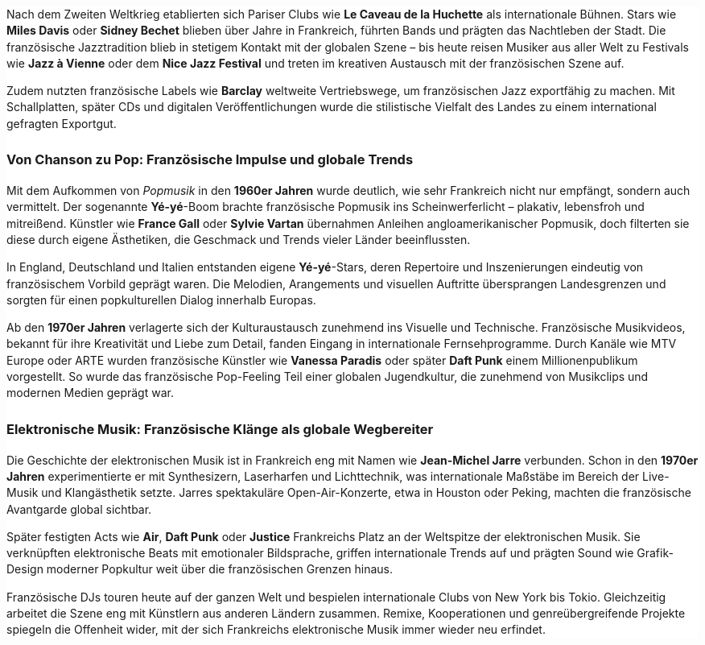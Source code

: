 Nach dem Zweiten Weltkrieg etablierten sich Pariser Clubs wie **Le Caveau de la Huchette** als
internationale Bühnen. Stars wie **Miles Davis** oder **Sidney Bechet** blieben über Jahre in
Frankreich, führten Bands und prägten das Nachtleben der Stadt. Die französische Jazztradition blieb
in stetigem Kontakt mit der globalen Szene – bis heute reisen Musiker aus aller Welt zu Festivals
wie **Jazz à Vienne** oder dem **Nice Jazz Festival** und treten im kreativen Austausch mit der
französischen Szene auf.

Zudem nutzten französische Labels wie **Barclay** weltweite Vertriebswege, um französischen Jazz
exportfähig zu machen. Mit Schallplatten, später CDs und digitalen Veröffentlichungen wurde die
stilistische Vielfalt des Landes zu einem international gefragten Exportgut.

### Von Chanson zu Pop: Französische Impulse und globale Trends

Mit dem Aufkommen von _Popmusik_ in den **1960er Jahren** wurde deutlich, wie sehr Frankreich nicht
nur empfängt, sondern auch vermittelt. Der sogenannte **Yé-yé**-Boom brachte französische Popmusik
ins Scheinwerferlicht – plakativ, lebensfroh und mitreißend. Künstler wie **France Gall** oder
**Sylvie Vartan** übernahmen Anleihen angloamerikanischer Popmusik, doch filterten sie diese durch
eigene Ästhetiken, die Geschmack und Trends vieler Länder beeinflussten.

In England, Deutschland und Italien entstanden eigene **Yé-yé**-Stars, deren Repertoire und
Inszenierungen eindeutig von französischem Vorbild geprägt waren. Die Melodien, Arangements und
visuellen Auftritte übersprangen Landesgrenzen und sorgten für einen popkulturellen Dialog innerhalb
Europas.

Ab den **1970er Jahren** verlagerte sich der Kulturaustausch zunehmend ins Visuelle und Technische.
Französische Musikvideos, bekannt für ihre Kreativität und Liebe zum Detail, fanden Eingang in
internationale Fernsehprogramme. Durch Kanäle wie MTV Europe oder ARTE wurden französische Künstler
wie **Vanessa Paradis** oder später **Daft Punk** einem Millionenpublikum vorgestellt. So wurde das
französische Pop-Feeling Teil einer globalen Jugendkultur, die zunehmend von Musikclips und modernen
Medien geprägt war.

### Elektronische Musik: Französische Klänge als globale Wegbereiter

Die Geschichte der elektronischen Musik ist in Frankreich eng mit Namen wie **Jean-Michel Jarre**
verbunden. Schon in den **1970er Jahren** experimentierte er mit Synthesizern, Laserharfen und
Lichttechnik, was internationale Maßstäbe im Bereich der Live-Musik und Klangästhetik setzte. Jarres
spektakuläre Open-Air-Konzerte, etwa in Houston oder Peking, machten die französische Avantgarde
global sichtbar.

Später festigten Acts wie **Air**, **Daft Punk** oder **Justice** Frankreichs Platz an der
Weltspitze der elektronischen Musik. Sie verknüpften elektronische Beats mit emotionaler
Bildsprache, griffen internationale Trends auf und prägten Sound wie Grafik-Design moderner
Popkultur weit über die französischen Grenzen hinaus.

Französische DJs touren heute auf der ganzen Welt und bespielen internationale Clubs von New York
bis Tokio. Gleichzeitig arbeitet die Szene eng mit Künstlern aus anderen Ländern zusammen. Remixe,
Kooperationen und genreübergreifende Projekte spiegeln die Offenheit wider, mit der sich Frankreichs
elektronische Musik immer wieder neu erfindet.
